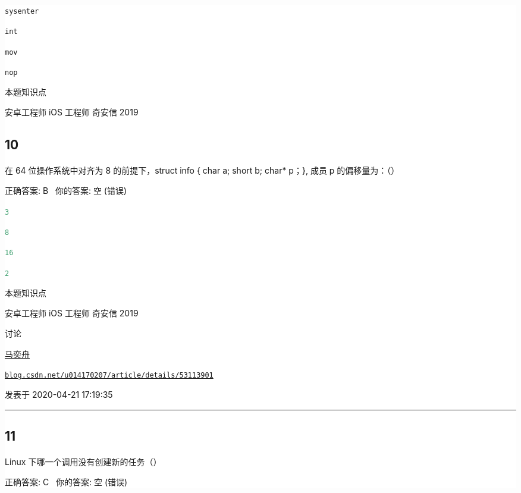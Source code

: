 ```cpp
sysenter
```

```cpp
int 
```

```cpp
mov
```

```cpp
nop
```

本题知识点

安卓工程师 iOS 工程师 奇安信 2019

## 10

在 64 位操作系统中对齐为 8 的前提下，struct info { char a; short b; char* p；}, 成员 p 的偏移量为：（）

正确答案: B   你的答案: 空 (错误)

```cpp
3
```

```cpp
8
```

```cpp
16
```

```cpp
2
```

本题知识点

安卓工程师 iOS 工程师 奇安信 2019

讨论

[马奕舟](https://www.nowcoder.com/profile/911599384)

[`blog.csdn.net/u014170207/article/details/53113901`](https://blog.csdn.net/u014170207/article/details/53113901)

发表于 2020-04-21 17:19:35

* * *

## 11

Linux 下哪一个调用没有创建新的任务（）

正确答案: C   你的答案: 空 (错误)
